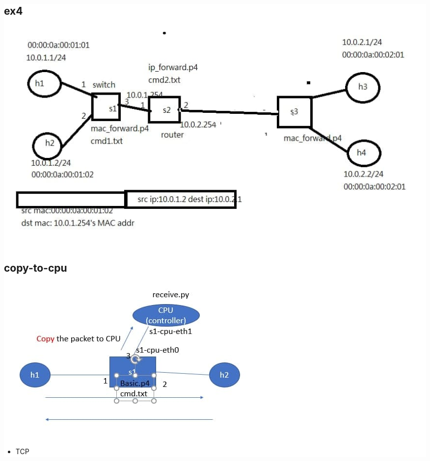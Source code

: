 

## ex4

![](https://github.com/110610531/Mininet_note/blob/main/pic/p4-test3.jpg)




## copy-to-cpu

![](https://github.com/110610531/Mininet_note/blob/main/pic/ctc.jpg)

* TCP
